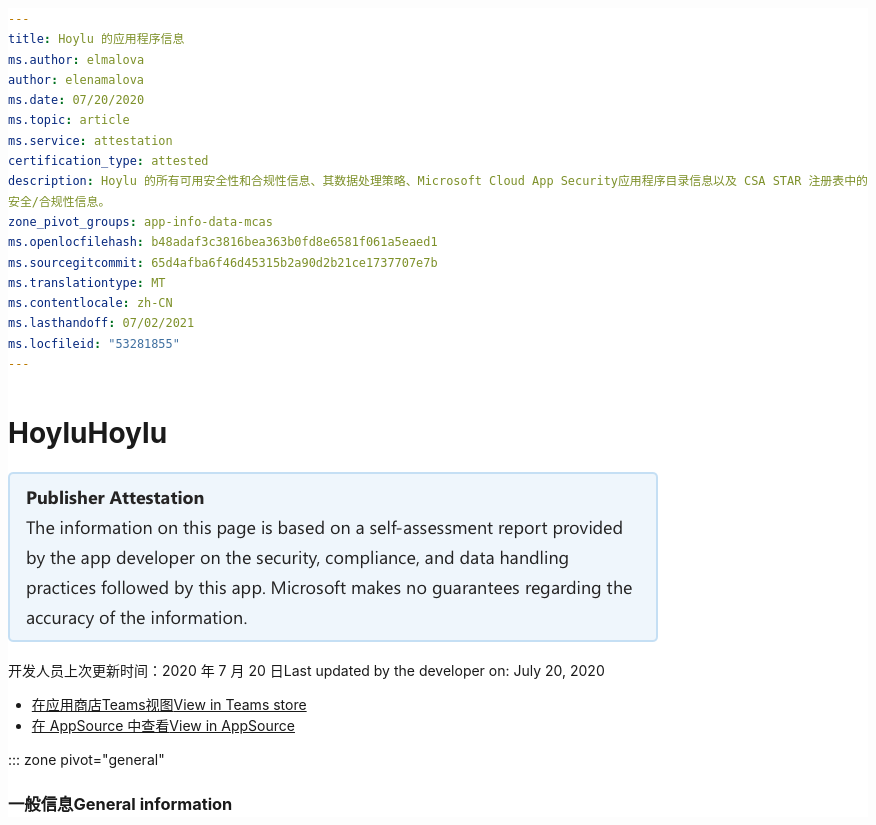 ```yaml
---
title: Hoylu 的应用程序信息
ms.author: elmalova
author: elenamalova
ms.date: 07/20/2020
ms.topic: article
ms.service: attestation
certification_type: attested
description: Hoylu 的所有可用安全性和合规性信息、其数据处理策略、Microsoft Cloud App Security应用程序目录信息以及 CSA STAR 注册表中的安全/合规性信息。
zone_pivot_groups: app-info-data-mcas
ms.openlocfilehash: b48adaf3c3816bea363b0fd8e6581f061a5eaed1
ms.sourcegitcommit: 65d4afba6f46d45315b2a90d2b21ce1737707e7b
ms.translationtype: MT
ms.contentlocale: zh-CN
ms.lasthandoff: 07/02/2021
ms.locfileid: "53281855"
---
```

# <a name="hoylu"></a><span data-ttu-id="a5dbd-103">Hoylu</span><span class="sxs-lookup"><span data-stu-id="a5dbd-103">Hoylu</span></span>

<p></p>
<img alt="Publisher Attestation: The information on this page is based on a self-assessment report provided by the app developer on the security, compliance, and data handling practices followed by this app. Microsoft makes no guarantees regarding the accuracy of the information." src="../media/attested.png" width="650" />
<p><span data-ttu-id="a5dbd-104">开发人员上次更新时间：2020 年 7 月 20 日</span><span class="sxs-lookup"><span data-stu-id="a5dbd-104">Last updated by the developer on: July 20, 2020</span></span></p>

* <span data-ttu-id="a5dbd-105"><a href="https://teams.microsoft.com/l/app/732e01bc-570a-43ac-9671-8c7fc4152662" target="_blank">在应用商店Teams视图</a></span><span class="sxs-lookup"><span data-stu-id="a5dbd-105"><a href="https://teams.microsoft.com/l/app/732e01bc-570a-43ac-9671-8c7fc4152662" target="_blank">View in Teams store</a></span></span>
* <span data-ttu-id="a5dbd-106"><a href="https://appsource.microsoft.com/product/office/WA200001573" target="_blank">在 AppSource 中查看</a></span><span class="sxs-lookup"><span data-stu-id="a5dbd-106"><a href="https://appsource.microsoft.com/product/office/WA200001573" target="_blank">View in AppSource</a></span></span>

::: zone pivot="general"

### <a name="general-information"></a><span data-ttu-id="a5dbd-107">一般信息</span><span class="sxs-lookup"><span data-stu-id="a5dbd-107">General information</span></span>
